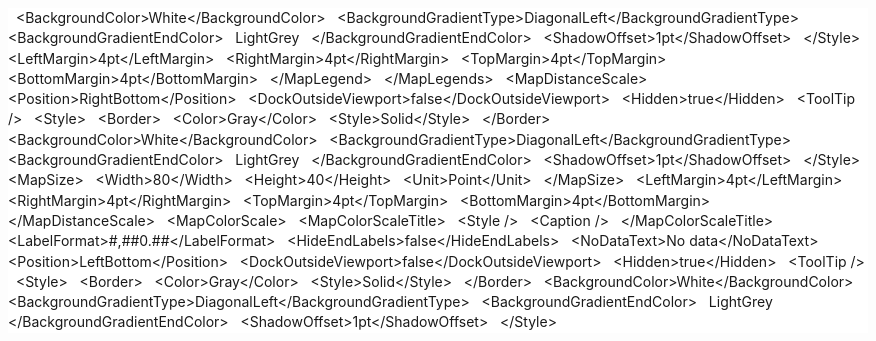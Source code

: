                    &lt;BackgroundColor&gt;White&lt;/BackgroundColor&gt;
                   &lt;BackgroundGradientType&gt;DiagonalLeft&lt;/BackgroundGradientType&gt;
                   &lt;BackgroundGradientEndColor&gt;
                     LightGrey
                   &lt;/BackgroundGradientEndColor&gt;
                   &lt;ShadowOffset&gt;1pt&lt;/ShadowOffset&gt;
                 &lt;/Style&gt;
                 &lt;LeftMargin&gt;4pt&lt;/LeftMargin&gt;
                 &lt;RightMargin&gt;4pt&lt;/RightMargin&gt;
                 &lt;TopMargin&gt;4pt&lt;/TopMargin&gt;
                 &lt;BottomMargin&gt;4pt&lt;/BottomMargin&gt;
               &lt;/MapLegend&gt;
             &lt;/MapLegends&gt;
             &lt;MapDistanceScale&gt;
               &lt;Position&gt;RightBottom&lt;/Position&gt;
               &lt;DockOutsideViewport&gt;false&lt;/DockOutsideViewport&gt;
               &lt;Hidden&gt;true&lt;/Hidden&gt;
               &lt;ToolTip /&gt;
               &lt;Style&gt;
                 &lt;Border&gt;
                   &lt;Color&gt;Gray&lt;/Color&gt;
                   &lt;Style&gt;Solid&lt;/Style&gt;
                 &lt;/Border&gt;
                 &lt;BackgroundColor&gt;White&lt;/BackgroundColor&gt;
                 &lt;BackgroundGradientType&gt;DiagonalLeft&lt;/BackgroundGradientType&gt;
                 &lt;BackgroundGradientEndColor&gt;
                   LightGrey
                 &lt;/BackgroundGradientEndColor&gt;
                 &lt;ShadowOffset&gt;1pt&lt;/ShadowOffset&gt;
               &lt;/Style&gt;
               &lt;MapSize&gt;
                 &lt;Width&gt;80&lt;/Width&gt;
                 &lt;Height&gt;40&lt;/Height&gt;
                 &lt;Unit&gt;Point&lt;/Unit&gt;
               &lt;/MapSize&gt;
               &lt;LeftMargin&gt;4pt&lt;/LeftMargin&gt;
               &lt;RightMargin&gt;4pt&lt;/RightMargin&gt;
               &lt;TopMargin&gt;4pt&lt;/TopMargin&gt;
               &lt;BottomMargin&gt;4pt&lt;/BottomMargin&gt;
             &lt;/MapDistanceScale&gt;
             &lt;MapColorScale&gt;
               &lt;MapColorScaleTitle&gt;
                 &lt;Style /&gt;
                 &lt;Caption /&gt;
               &lt;/MapColorScaleTitle&gt;
               &lt;LabelFormat&gt;#,##0.##&lt;/LabelFormat&gt;
               &lt;HideEndLabels&gt;false&lt;/HideEndLabels&gt;
               &lt;NoDataText&gt;No data&lt;/NoDataText&gt;
               &lt;Position&gt;LeftBottom&lt;/Position&gt;
               &lt;DockOutsideViewport&gt;false&lt;/DockOutsideViewport&gt;
               &lt;Hidden&gt;true&lt;/Hidden&gt;
               &lt;ToolTip /&gt;
               &lt;Style&gt;
                 &lt;Border&gt;
                   &lt;Color&gt;Gray&lt;/Color&gt;
                   &lt;Style&gt;Solid&lt;/Style&gt;
                 &lt;/Border&gt;
                 &lt;BackgroundColor&gt;White&lt;/BackgroundColor&gt;
                 &lt;BackgroundGradientType&gt;DiagonalLeft&lt;/BackgroundGradientType&gt;
                 &lt;BackgroundGradientEndColor&gt;
                   LightGrey
                 &lt;/BackgroundGradientEndColor&gt;
                 &lt;ShadowOffset&gt;1pt&lt;/ShadowOffset&gt;
               &lt;/Style&gt;